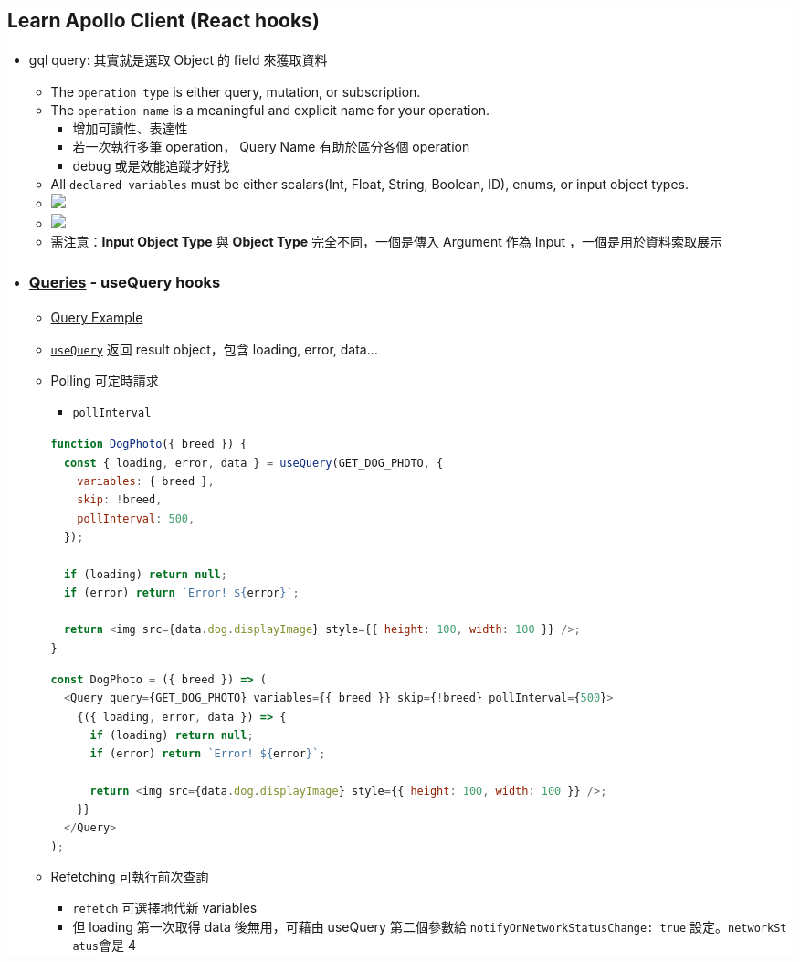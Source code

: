 ## Learn Apollo Client (React hooks)

- gql query: 其實就是選取 Object 的 field 來獲取資料
  - The `operation type` is either query, mutation, or subscription.
  - The `operation name` is a meaningful and explicit name for your operation.
    - 增加可讀性、表達性
    - 若一次執行多筆 operation， Query Name 有助於區分各個 operation
    - debug 或是效能追蹤才好找
  - All `declared variables` must be either scalars(Int, Float, String, Boolean, ID), enums, or input object types.
  - ![](https://i.imgur.com/pCmNYXy.png)
  - ![](https://i.imgur.com/bDie7WZ.png)
  - 需注意：**Input Object Type** 與 **Object Type** 完全不同，一個是傳入 Argument 作為 Input ，一個是用於資料索取展示
- ### [Queries](https://graphql.org/learn/queries/) - useQuery hooks

  - [Query Example](https://graphql.org/learn/queries/#using-variables-inside-fragments)
  - [`useQuery`](https://www.apollographql.com/docs/react/essentials/queries/#options) 返回 result object，包含 loading, error, data…
  - Polling 可定時請求

    - `pollInterval`

    ```javascript
    function DogPhoto({ breed }) {
      const { loading, error, data } = useQuery(GET_DOG_PHOTO, {
        variables: { breed },
        skip: !breed,
        pollInterval: 500,
      });

      if (loading) return null;
      if (error) return `Error! ${error}`;

      return <img src={data.dog.displayImage} style={{ height: 100, width: 100 }} />;
    }
    ```

    ```javascript
    const DogPhoto = ({ breed }) => (
      <Query query={GET_DOG_PHOTO} variables={{ breed }} skip={!breed} pollInterval={500}>
        {({ loading, error, data }) => {
          if (loading) return null;
          if (error) return `Error! ${error}`;

          return <img src={data.dog.displayImage} style={{ height: 100, width: 100 }} />;
        }}
      </Query>
    );
    ```

  - Refetching 可執行前次查詢

    - `refetch` 可選擇地代新 variables
    - 但 loading 第一次取得 data 後無用，可藉由 useQuery 第二個參數給 `notifyOnNetworkStatusChange: true` 設定。`networkStatus`會是 4
